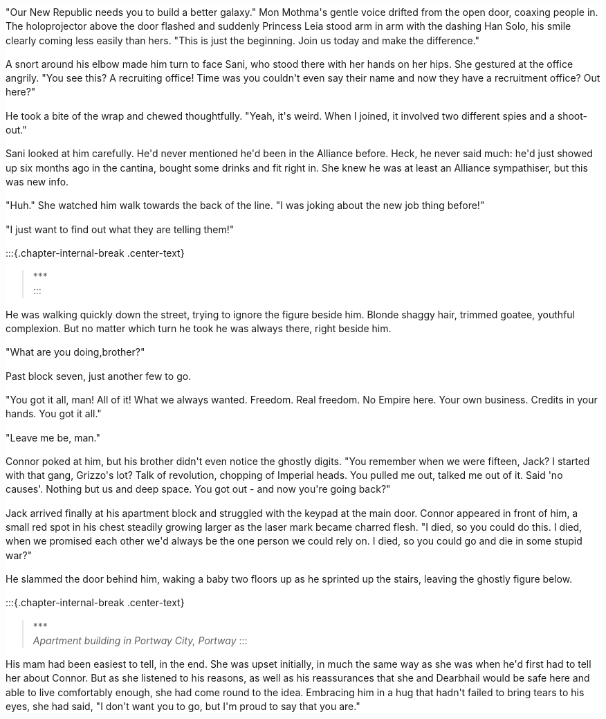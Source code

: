 "Our New Republic needs you to build a better galaxy." Mon Mothma's gentle voice drifted from the open door, coaxing people in. The holoprojector above the door flashed and suddenly Princess Leia stood arm in arm with the dashing Han Solo, his smile clearly coming less easily than hers. "This is just the beginning. Join us today and make the difference."

A snort around his elbow made him turn to face Sani, who stood there with her hands on her hips. She gestured at the office angrily. "You see this? A recruiting office! Time was you couldn't even say their name and now they have a recruitment office? Out here?"

He took a bite of the wrap and chewed thoughtfully. "Yeah, it's weird. When I joined, it involved two different spies and a shoot-out."

Sani looked at him carefully. He'd never mentioned he'd been in the Alliance before. Heck, he never said much: he'd just showed up six months ago in the cantina, bought some drinks and fit right in. She knew he was at least an Alliance sympathiser, but this was new info.

"Huh." She watched him walk towards the back of the line. "I was joking about the new job thing before!"

"I just want to find out what they are telling them!"

:::{.chapter-internal-break .center-text}
>\***\
:::

He was walking quickly down the street, trying to ignore the figure beside him. Blonde shaggy hair, trimmed goatee, youthful complexion. But no matter which turn he took he was always there, right beside him.

"What are you doing,brother?"

Past block seven, just another few to go.

"You got it all, man! All of it! What we always wanted. Freedom. Real freedom. No Empire here.  Your own business. Credits in your hands. You got it all."

"Leave me be, man."

Connor poked at him, but his brother didn't even notice the ghostly digits. "You remember when we were fifteen, Jack? I started with that gang, Grizzo's lot? Talk of revolution, chopping of Imperial heads. You pulled me out, talked me out of it. Said 'no causes'. Nothing but us and deep space. You got out - and now you're going back?"

Jack arrived finally at his apartment block and struggled with the keypad at the main door. Connor appeared in front of him, a small red spot in his chest steadily growing larger as the laser mark became charred flesh. "I died, so you could do this. I died, when we promised each other we'd always be the one person we could rely on. I died, so you could go and die in some stupid war?"

He slammed the door behind him, waking a baby two floors up as he sprinted up the stairs, leaving the ghostly figure below.

:::{.chapter-internal-break .center-text}
>\***\
_Apartment building in Portway City, Portway_
:::

His mam had been easiest to tell, in the end. She was upset initially, in much the same way as she was when he'd first had to tell her about Connor. But as she listened to his reasons, as well as his reassurances that she and Dearbhail would be safe here and able to live comfortably enough, she had come round to the idea. Embracing him in a hug that hadn't failed to bring tears to his eyes, she had said, "I don't want you to go, but I'm proud to say that you are."
